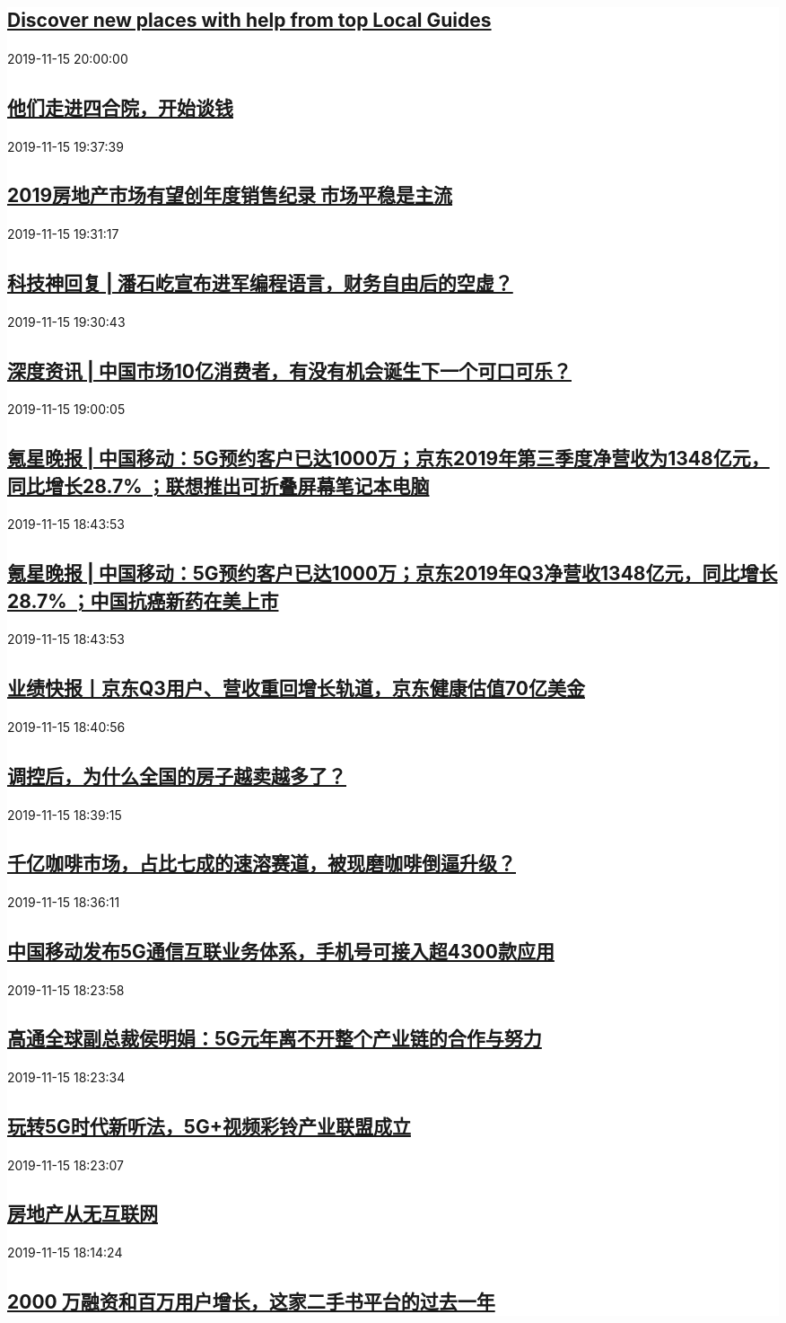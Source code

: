 ## <a href="https://www.blog.google/products/maps/discover-new-places-with-help-from-local-guides/" target="_blank">Discover new places with help from top Local Guides</a>
2019-11-15 20:00:00 
## <a href="http://36kr.com/p/5266588.html?ktm_source=feed" target="_blank">他们走进四合院，开始谈钱</a>
2019-11-15 19:37:39 
## <a href="http://36kr.com/p/5266586.html?ktm_source=feed" target="_blank">2019房地产市场有望创年度销售纪录 市场平稳是主流</a>
2019-11-15 19:31:17 
## <a href="http://36kr.com/p/5266587.html?ktm_source=feed" target="_blank">科技神回复 | 潘石屹宣布进军编程语言，财务自由后的空虚？</a>
2019-11-15 19:30:43 
## <a href="http://36kr.com/p/5266554.html?ktm_source=feed" target="_blank">深度资讯 | 中国市场10亿消费者，有没有机会诞生下一个可口可乐？</a>
2019-11-15 19:00:05 
## <a href="http://36kr.com/p/5266505.html?ktm_source=feed" target="_blank">氪星晚报 | 中国移动：5G预约客户已达1000万；京东2019年第三季度净营收为1348亿元，同比增长28.7% ；联想推出可折叠屏幕笔记本电脑</a>
2019-11-15 18:43:53 
## <a href="http://36kr.com/p/5266505.html?ktm_source=feed" target="_blank">氪星晚报 | 中国移动：5G预约客户已达1000万；京东2019年Q3净营收1348亿元，同比增长28.7% ；中国抗癌新药在美上市</a>
2019-11-15 18:43:53 
## <a href="http://36kr.com/p/5266532.html?ktm_source=feed" target="_blank">业绩快报丨京东Q3用户、营收重回增长轨道，京东健康估值70亿美金</a>
2019-11-15 18:40:56 
## <a href="http://36kr.com/p/5266567.html?ktm_source=feed" target="_blank">调控后，为什么全国的房子越卖越多了？</a>
2019-11-15 18:39:15 
## <a href="http://36kr.com/p/5266513.html?ktm_source=feed" target="_blank">千亿咖啡市场，占比七成的速溶赛道，被现磨咖啡倒逼升级？</a>
2019-11-15 18:36:11 
## <a href="http://36kr.com/p/5266546.html?ktm_source=feed" target="_blank">中国移动发布5G通信互联业务体系，手机号可接入超4300款应用</a>
2019-11-15 18:23:58 
## <a href="http://36kr.com/p/5266558.html?ktm_source=feed" target="_blank">高通全球副总裁侯明娟：5G元年离不开整个产业链的合作与努力</a>
2019-11-15 18:23:34 
## <a href="http://36kr.com/p/5266550.html?ktm_source=feed" target="_blank">玩转5G时代新听法，5G+视频彩铃产业联盟成立</a>
2019-11-15 18:23:07 
## <a href="http://36kr.com/p/5265823.html?ktm_source=feed" target="_blank">房地产从无互联网</a>
2019-11-15 18:14:24 
## <a href="http://www.geekpark.net/news/250867" target="_blank">2000 万融资和百万用户增长，这家二手书平台的过去一年</a>